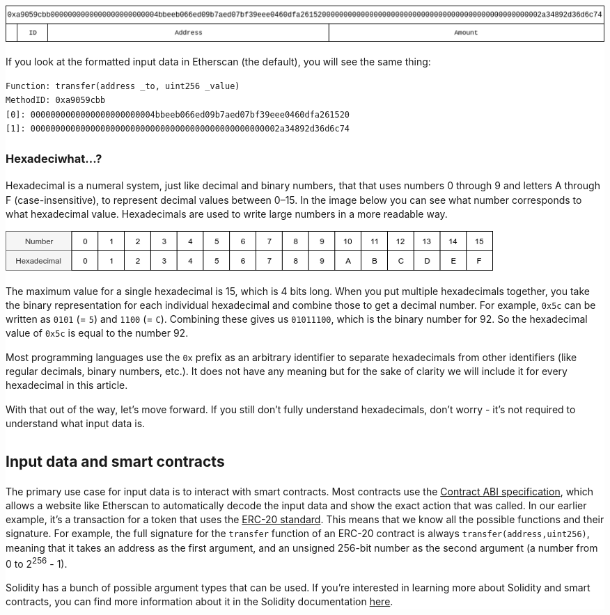 ![The different groups of transaction input data](assets/why-do-we-need-transaction-data/2.png)

If you look at the formatted input data in Etherscan (the default), you will see the same thing:

```
Function: transfer(address _to, uint256 _value)
MethodID: 0xa9059cbb
[0]: 0000000000000000000000004bbeeb066ed09b7aed07bf39eee0460dfa261520
[1]: 00000000000000000000000000000000000000000000000002a34892d36d6c74
```

### Hexadeciwhat...?

Hexadecimal is a numeral system, just like decimal and binary numbers, that that uses numbers 0 through 9 and letters A through F (case-insensitive), to represent decimal values between 0–15. In the image below you can see what number corresponds to what hexadecimal value. Hexadecimals are used to write large numbers in a more readable way.

![Numbers with their equivalent hexadecimal value](assets/why-do-we-need-transaction-data/3.png)

The maximum value for a single hexadecimal is 15, which is 4 bits long. When you put multiple hexadecimals together, you take the binary representation for each individual hexadecimal and combine those to get a decimal number. For example, `0x5c` can be written as `0101` (= `5`) and `1100` (= `C`). Combining these gives us `01011100`, which is the binary number for 92. So the hexadecimal value of `0x5c` is equal to the number 92.

Most programming languages use the `0x` prefix as an arbitrary identifier to separate hexadecimals from other identifiers (like regular decimals, binary numbers, etc.). It does not have any meaning but for the sake of clarity we will include it for every hexadecimal in this article.

With that out of the way, let’s move forward. If you still don’t fully understand hexadecimals, don’t worry - it’s not required to understand what input data is.

## Input data and smart contracts

The primary use case for input data is to interact with smart contracts. Most contracts use the [Contract ABI specification](https://solidity.readthedocs.io/en/develop/abi-spec.html), which allows a website like Etherscan to automatically decode the input data and show the exact action that was called. In our earlier example, it’s a transaction for a token that uses the [ERC-20 standard](https://github.com/ethereum/EIPs/blob/master/EIPS/eip-20.md). This means that we know all the possible functions and their signature. For example, the full signature for the `transfer` function of an ERC-20 contract is always `transfer(address,uint256)`, meaning that it takes an address as the first argument, and an unsigned 256-bit number as the second argument (a number from 0 to 2<sup>256</sup> - 1).

Solidity has a bunch of possible argument types that can be used. If you’re interested in learning more about Solidity and smart contracts, you can find more information about it in the Solidity documentation [here](https://solidity.readthedocs.io/en/develop/abi-spec.html#types).
